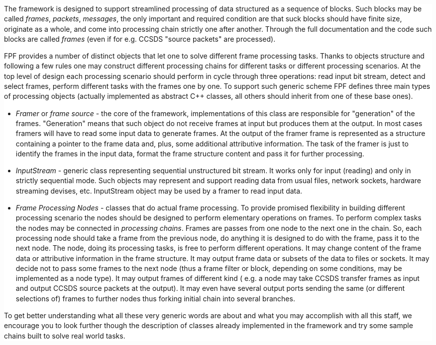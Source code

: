 The framework is designed to support streamlined  processing of data
structured as a sequence of blocks. Such blocks may be called *frames*,
*packets*, *messages*, the only important and required condition are that
suck blocks should have finite size,  originate as a whole, and come into
processing chain strictly one after another. Through the full documentation and the code
such blocks are called _frames_ (even if for e.g. CCSDS "source packets" are
processed).

FPF provides a number of distinct objects that let one to solve different frame processing
tasks. Thanks to objects structure and following a few rules one may construct different
processing chains for different tasks or different processing scenarios. At the top level of
design each processing scenario should perform in cycle through three operations:
read input bit stream, detect and select frames, perform different tasks with the frames one by one.
To support such generic scheme FPF defines three main types of processing objects (actually implemented
as abstract C++ classes, all others should inherit from one of these base ones).

- *Framer* or *frame source* - the core of the framework, implementations of this class are responsible for "generation"
 of the frames. "Generation" means that such object do not receive frames at input but produces
them at the output. In most cases framers will have to read some input data to generate
frames. At the output of the framer frame is represented as a structure containing a pointer to the
frame data and, plus, some additional attributive information. The task of the framer is just to
identify the frames in the input data, format the frame structure content and pass it for further
processing.

- *InputStream* - generic class representing sequential unstructured bit stream. It works only for input
(reading) and only in strictly sequential mode. Such objects may represent and support reading data from
usual files, network sockets, hardware streaming devises, etc.  InputStream object may be used by
a framer to read input data.

- *Frame Processing Nodes* - classes that do actual frame processing. To provide promised
flexibility in building different processing scenario the nodes should be designed to perform
elementary operations on frames. To perform complex tasks the nodes may be connected in
_processing chains_.  Frames are passes from one node to the next one in the chain. So, each
processing node should take a frame from the previous node, do anything it is designed to
do with the frame, pass it to the next node. The node, doing its processing tasks, is free to perform different
operations. It may change content of the frame data or attributive information in the frame structure.
It may output frame data or subsets of the data to files or sockets. It may decide not to pass
some frames to the next node (thus a frame filter or block, depending on some conditions, may
be implemented as a node type).  It may output frames of different kind ( e.g. a node may
take CCSDS transfer frames as input and output CCSDS source packets at the output).
It may even have several output ports sending the same (or different selections of)
frames to further nodes thus forking initial chain into several branches.

To get better understanding what all these very generic words are about
and what you may accomplish with all this staff, we encourage you to
look further though the description of classes already implemented in
the framework and try some sample chains built to solve real world
tasks.
